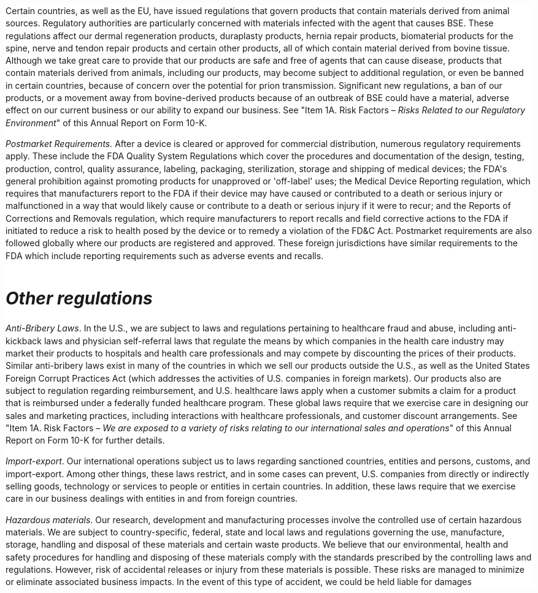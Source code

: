 Certain countries, as well as the EU, have issued regulations that govern products that contain materials derived from animal sources. Regulatory authorities are particularly concerned with materials infected with the agent that causes BSE. These regulations affect our dermal regeneration products, duraplasty products, hernia repair products, biomaterial products for the spine, nerve and tendon repair products and certain other products, all of which contain material derived from bovine tissue. Although we take great care to provide that our products are safe and free of agents that can cause disease, products that contain materials derived from animals, including our products, may become subject to additional regulation, or even be banned in certain countries, because of concern over the potential for prion transmission. Significant new regulations, a ban of our products, or a movement away from bovine-derived products because of an outbreak of BSE could have a material, adverse effect on our current business or our ability to expand our business. See "Item 1A. Risk Factors – *Risks Related to our Regulatory Environment*" of this Annual Report on Form 10-K.

*Postmarket Requirements.* After a device is cleared or approved for commercial distribution, numerous regulatory requirements apply. These include the FDA Quality System Regulations which cover the procedures and documentation of the design, testing, production, control, quality assurance, labeling, packaging, sterilization, storage and shipping of medical devices; the FDA's general prohibition against promoting products for unapproved or 'off-label' uses; the Medical Device Reporting regulation, which requires that manufacturers report to the FDA if their device may have caused or contributed to a death or serious injury or malfunctioned in a way that would likely cause or contribute to a death or serious injury if it were to recur; and the Reports of Corrections and Removals regulation, which require manufacturers to report recalls and field corrective actions to the FDA if initiated to reduce a risk to health posed by the device or to remedy a violation of the FD&C Act. Postmarket requirements are also followed globally where our products are registered and approved. These foreign jurisdictions have similar requirements to the FDA which include reporting requirements such as adverse events and recalls.

# *Other regulations*

*Anti-Bribery Laws*. In the U.S., we are subject to laws and regulations pertaining to healthcare fraud and abuse, including anti-kickback laws and physician self-referral laws that regulate the means by which companies in the health care industry may market their products to hospitals and health care professionals and may compete by discounting the prices of their products. Similar anti-bribery laws exist in many of the countries in which we sell our products outside the U.S., as well as the United States Foreign Corrupt Practices Act (which addresses the activities of U.S. companies in foreign markets). Our products also are subject to regulation regarding reimbursement, and U.S. healthcare laws apply when a customer submits a claim for a product that is reimbursed under a federally funded healthcare program. These global laws require that we exercise care in designing our sales and marketing practices, including interactions with healthcare professionals, and customer discount arrangements. See "Item 1A. Risk Factors – *We are exposed to a variety of risks relating to our international sales and operations*" of this Annual Report on Form 10-K for further details.

*Import-export*. Our international operations subject us to laws regarding sanctioned countries, entities and persons, customs, and import-export. Among other things, these laws restrict, and in some cases can prevent, U.S. companies from directly or indirectly selling goods, technology or services to people or entities in certain countries. In addition, these laws require that we exercise care in our business dealings with entities in and from foreign countries.

*Hazardous materials*. Our research, development and manufacturing processes involve the controlled use of certain hazardous materials. We are subject to country-specific, federal, state and local laws and regulations governing the use, manufacture, storage, handling and disposal of these materials and certain waste products. We believe that our environmental, health and safety procedures for handling and disposing of these materials comply with the standards prescribed by the controlling laws and regulations. However, risk of accidental releases or injury from these materials is possible. These risks are managed to minimize or eliminate associated business impacts. In the event of this type of accident, we could be held liable for damages
